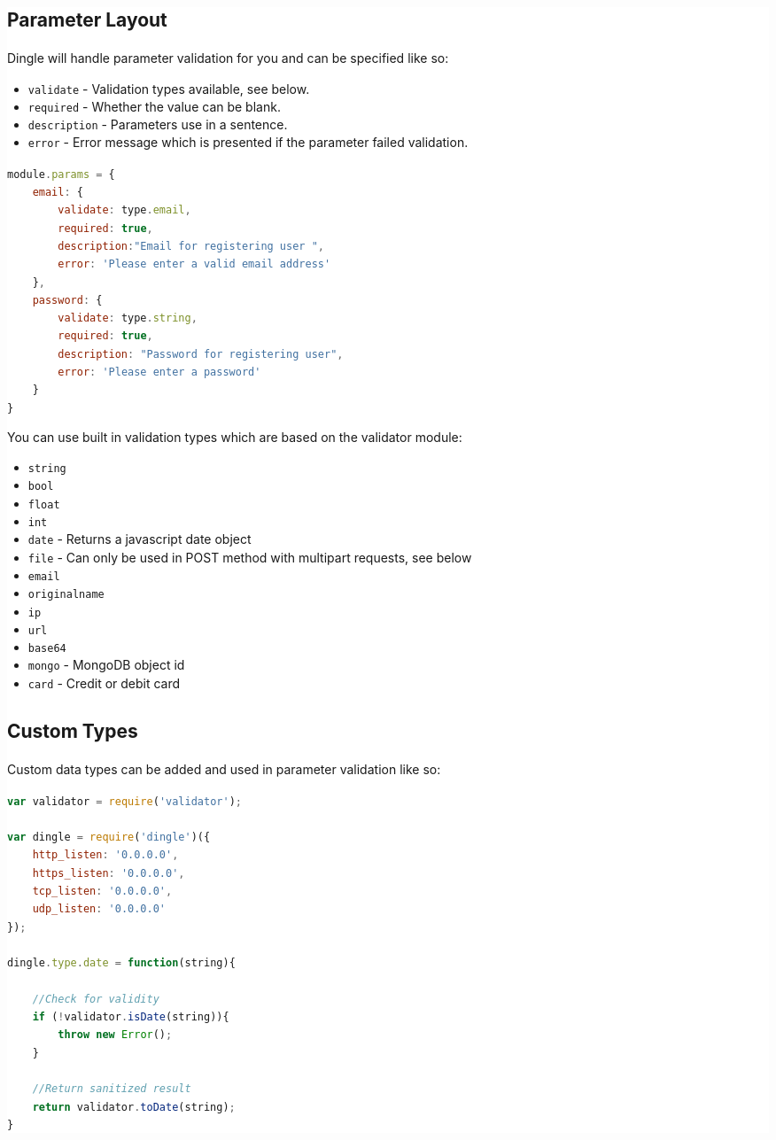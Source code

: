 ## Parameter Layout

Dingle will handle parameter validation for you and can be specified like so:

- `validate` - Validation types available, see below.
- `required` - Whether the value can be blank.
- `description` - Parameters use in a sentence.
- `error` - Error message which is presented if the parameter failed validation.

```javascript
module.params = {
    email: { 
        validate: type.email,
        required: true, 
        description:"Email for registering user ", 
        error: 'Please enter a valid email address' 
    },
    password: { 
        validate: type.string,
        required: true,
        description: "Password for registering user",
        error: 'Please enter a password'
    }
}
```

You can use built in validation types which are based on the validator module:

- `string`
- `bool`
- `float`
- `int`
- `date` - Returns a javascript date object
- `file` - Can only be used in POST method with multipart requests, see below
- `email`
- `originalname`
- `ip`
- `url`
- `base64`
- `mongo` - MongoDB object id
- `card` - Credit or debit card

## Custom Types

Custom data types can be added and used in parameter validation like so:

```javascript
var validator = require('validator');

var dingle = require('dingle')({
	http_listen: '0.0.0.0',
	https_listen: '0.0.0.0',
	tcp_listen: '0.0.0.0',
	udp_listen: '0.0.0.0'
});

dingle.type.date = function(string){
	
	//Check for validity
	if (!validator.isDate(string)){
		throw new Error();
	}
	
	//Return sanitized result
	return validator.toDate(string);
}
```